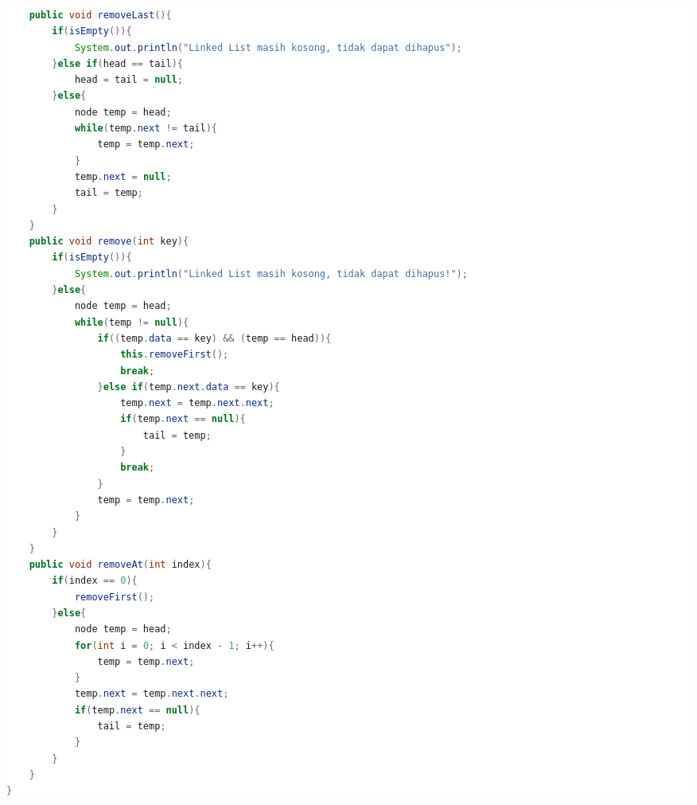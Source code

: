 ```java
    public void removeLast(){
        if(isEmpty()){
            System.out.println("Linked List masih kosong, tidak dapat dihapus");
        }else if(head == tail){
            head = tail = null;
        }else{
            node temp = head;
            while(temp.next != tail){
                temp = temp.next;
            }
            temp.next = null;
            tail = temp;
        }
    }
    public void remove(int key){
        if(isEmpty()){
            System.out.println("Linked List masih kosong, tidak dapat dihapus!");
        }else{
            node temp = head;
            while(temp != null){
                if((temp.data == key) && (temp == head)){
                    this.removeFirst();
                    break;
                }else if(temp.next.data == key){
                    temp.next = temp.next.next;
                    if(temp.next == null){
                        tail = temp;
                    }
                    break;
                }
                temp = temp.next;
            }
        }
    }
    public void removeAt(int index){
        if(index == 0){
            removeFirst();
        }else{
            node temp = head;
            for(int i = 0; i < index - 1; i++){
                temp = temp.next;
            }
            temp.next = temp.next.next;
            if(temp.next == null){
                tail = temp;
            }
        }
    }
}
```
